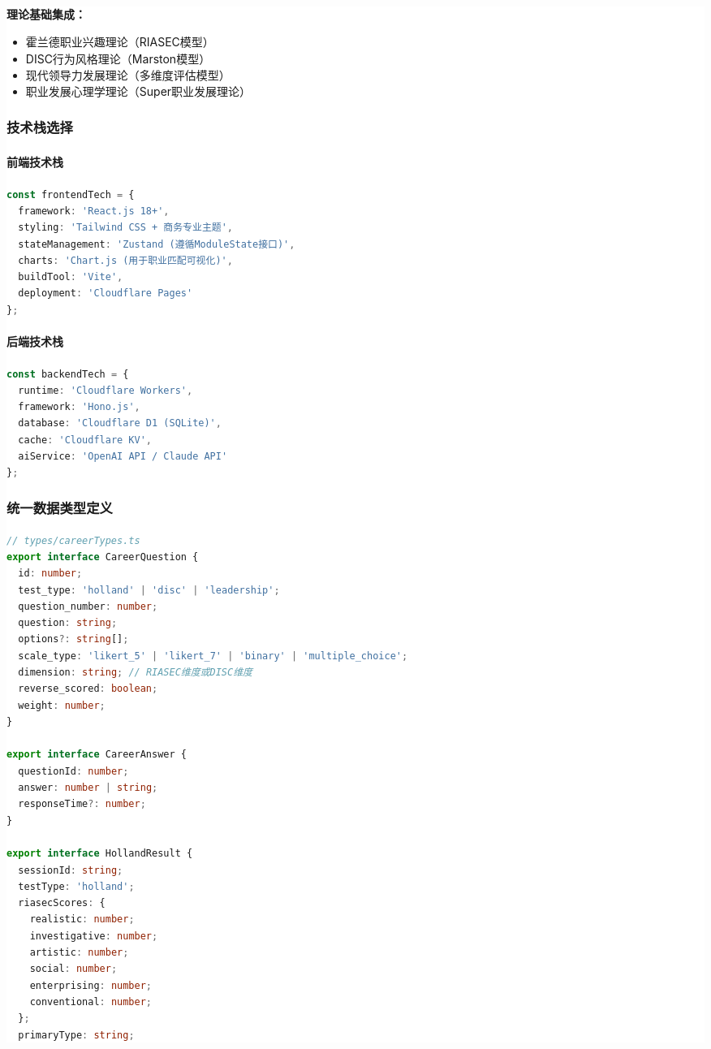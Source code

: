 **理论基础集成：**
- 霍兰德职业兴趣理论（RIASEC模型）
- DISC行为风格理论（Marston模型）
- 现代领导力发展理论（多维度评估模型）
- 职业发展心理学理论（Super职业发展理论）

### 技术栈选择

#### 前端技术栈
```typescript
const frontendTech = {
  framework: 'React.js 18+',
  styling: 'Tailwind CSS + 商务专业主题',
  stateManagement: 'Zustand (遵循ModuleState接口)',
  charts: 'Chart.js (用于职业匹配可视化)',
  buildTool: 'Vite',
  deployment: 'Cloudflare Pages'
};
```

#### 后端技术栈
```typescript
const backendTech = {
  runtime: 'Cloudflare Workers',
  framework: 'Hono.js',
  database: 'Cloudflare D1 (SQLite)',
  cache: 'Cloudflare KV',
  aiService: 'OpenAI API / Claude API'
};
```

### 统一数据类型定义
```typescript
// types/careerTypes.ts
export interface CareerQuestion {
  id: number;
  test_type: 'holland' | 'disc' | 'leadership';
  question_number: number;
  question: string;
  options?: string[];
  scale_type: 'likert_5' | 'likert_7' | 'binary' | 'multiple_choice';
  dimension: string; // RIASEC维度或DISC维度
  reverse_scored: boolean;
  weight: number;
}

export interface CareerAnswer {
  questionId: number;
  answer: number | string;
  responseTime?: number;
}

export interface HollandResult {
  sessionId: string;
  testType: 'holland';
  riasecScores: {
    realistic: number;
    investigative: number;
    artistic: number;
    social: number;
    enterprising: number;
    conventional: number;
  };
  primaryType: string;
```